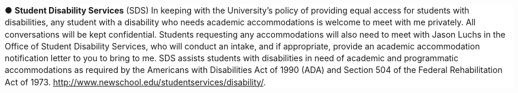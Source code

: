 ● **Student Disability Services** (SDS)
In keeping with the University’s policy of providing equal access for students with disabilities, any student with a disability who needs academic accommodations is welcome to meet with me privately.  All conversations will be kept confidential.  Students requesting any accommodations will also need to meet with Jason Luchs in the Office of Student Disability Services, who will conduct an intake, and if appropriate, provide an academic accommodation notification letter to you to bring to me.  SDS assists students with disabilities in need of academic and programmatic accommodations as required by the Americans with Disabilities Act of 1990 (ADA) and Section 504 of the Federal Rehabilitation Act of 1973. http://www.newschool.edu/studentservices/disability/.